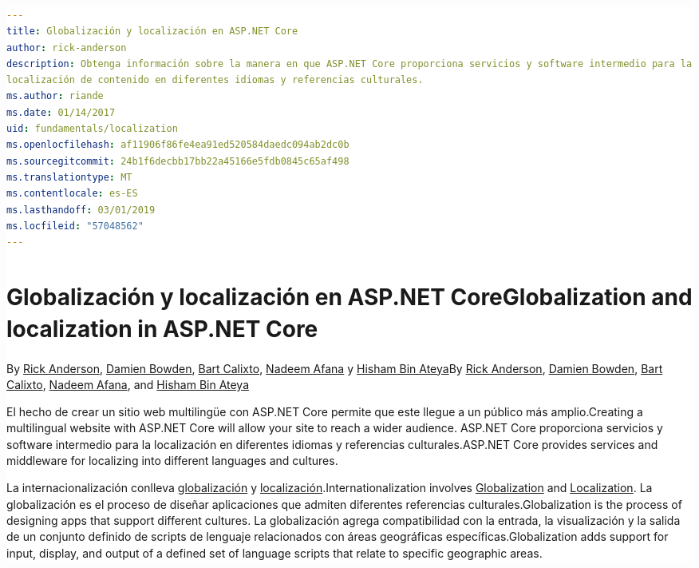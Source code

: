 ```yaml
---
title: Globalización y localización en ASP.NET Core
author: rick-anderson
description: Obtenga información sobre la manera en que ASP.NET Core proporciona servicios y software intermedio para la localización de contenido en diferentes idiomas y referencias culturales.
ms.author: riande
ms.date: 01/14/2017
uid: fundamentals/localization
ms.openlocfilehash: af11906f86fe4ea91ed520584daedc094ab2dc0b
ms.sourcegitcommit: 24b1f6decbb17bb22a45166e5fdb0845c65af498
ms.translationtype: MT
ms.contentlocale: es-ES
ms.lasthandoff: 03/01/2019
ms.locfileid: "57048562"
---
```

# <a name="globalization-and-localization-in-aspnet-core"></a><span data-ttu-id="72ffd-103">Globalización y localización en ASP.NET Core</span><span class="sxs-lookup"><span data-stu-id="72ffd-103">Globalization and localization in ASP.NET Core</span></span>

<span data-ttu-id="72ffd-104">By [Rick Anderson](https://twitter.com/RickAndMSFT), [Damien Bowden](https://twitter.com/damien_bod), [Bart Calixto](https://twitter.com/bartmax), [Nadeem Afana](https://twitter.com/NadeemAfana) y [Hisham Bin Ateya](https://twitter.com/hishambinateya)</span><span class="sxs-lookup"><span data-stu-id="72ffd-104">By [Rick Anderson](https://twitter.com/RickAndMSFT), [Damien Bowden](https://twitter.com/damien_bod), [Bart Calixto](https://twitter.com/bartmax), [Nadeem Afana](https://twitter.com/NadeemAfana), and [Hisham Bin Ateya](https://twitter.com/hishambinateya)</span></span>

<span data-ttu-id="72ffd-105">El hecho de crear un sitio web multilingüe con ASP.NET Core permite que este llegue a un público más amplio.</span><span class="sxs-lookup"><span data-stu-id="72ffd-105">Creating a multilingual website with ASP.NET Core will allow your site to reach a wider audience.</span></span> <span data-ttu-id="72ffd-106">ASP.NET Core proporciona servicios y software intermedio para la localización en diferentes idiomas y referencias culturales.</span><span class="sxs-lookup"><span data-stu-id="72ffd-106">ASP.NET Core provides services and middleware for localizing into different languages and cultures.</span></span>

<span data-ttu-id="72ffd-107">La internacionalización conlleva [globalización](/dotnet/api/system.globalization) y [localización](/dotnet/standard/globalization-localization/localization).</span><span class="sxs-lookup"><span data-stu-id="72ffd-107">Internationalization involves [Globalization](/dotnet/api/system.globalization) and [Localization](/dotnet/standard/globalization-localization/localization).</span></span> <span data-ttu-id="72ffd-108">La globalización es el proceso de diseñar aplicaciones que admiten diferentes referencias culturales.</span><span class="sxs-lookup"><span data-stu-id="72ffd-108">Globalization is the process of designing apps that support different cultures.</span></span> <span data-ttu-id="72ffd-109">La globalización agrega compatibilidad con la entrada, la visualización y la salida de un conjunto definido de scripts de lenguaje relacionados con áreas geográficas específicas.</span><span class="sxs-lookup"><span data-stu-id="72ffd-109">Globalization adds support for input, display, and output of a defined set of language scripts that relate to specific geographic areas.</span></span>

